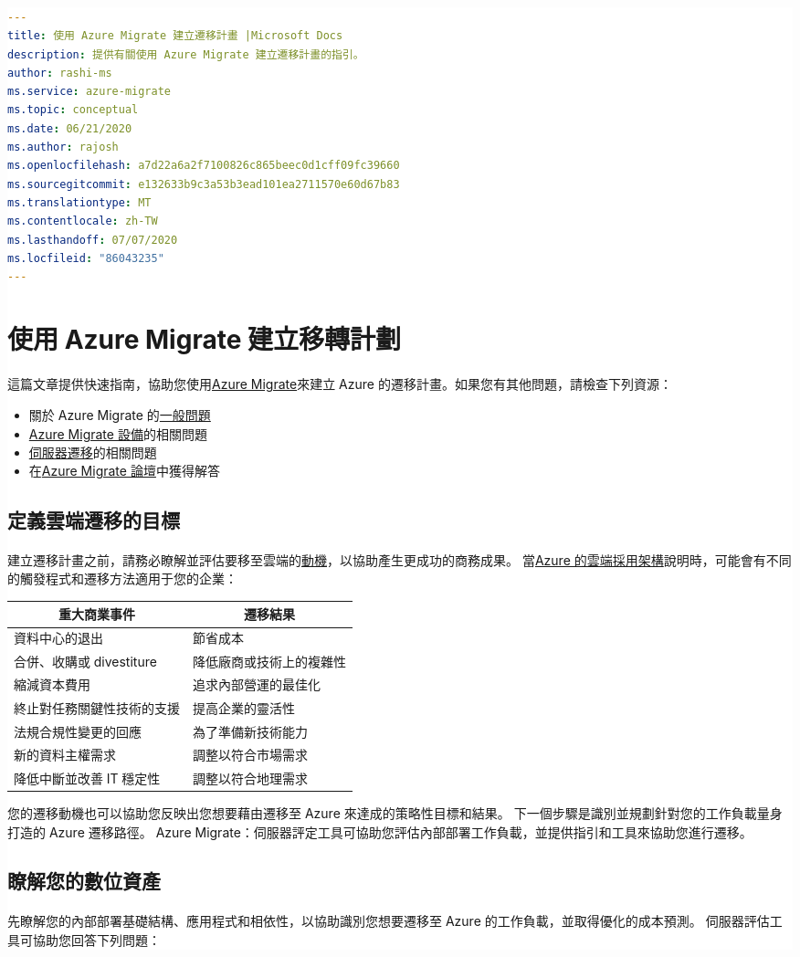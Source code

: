 ```yaml
---
title: 使用 Azure Migrate 建立遷移計畫 |Microsoft Docs
description: 提供有關使用 Azure Migrate 建立遷移計畫的指引。
author: rashi-ms
ms.service: azure-migrate
ms.topic: conceptual
ms.date: 06/21/2020
ms.author: rajosh
ms.openlocfilehash: a7d22a6a2f7100826c865beec0d1cff09fc39660
ms.sourcegitcommit: e132633b9c3a53b3ead101ea2711570e60d67b83
ms.translationtype: MT
ms.contentlocale: zh-TW
ms.lasthandoff: 07/07/2020
ms.locfileid: "86043235"
---
```

# <a name="build-migration-plan-with-azure-migrate"></a>使用 Azure Migrate 建立移轉計劃

這篇文章提供快速指南，協助您使用[Azure Migrate](migrate-services-overview.md)來建立 Azure 的遷移計畫。如果您有其他問題，請檢查下列資源：

- 關於 Azure Migrate 的[一般問題](resources-faq.md)
- [Azure Migrate 設備](common-questions-appliance.md)的相關問題
- [伺服器遷移](common-questions-server-migration.md)的相關問題
- 在[Azure Migrate 論壇](https://aka.ms/AzureMigrateForum)中獲得解答

## <a name="define-the-goals-of-cloud-migration"></a>定義雲端遷移的目標

建立遷移計畫之前，請務必瞭解並評估要移至雲端的[動機](https://docs.microsoft.com/azure/cloud-adoption-framework/strategy/motivations)，以協助產生更成功的商務成果。 當[Azure 的雲端採用架構](https://docs.microsoft.com/azure/cloud-adoption-framework)說明時，可能會有不同的觸發程式和遷移方法適用于您的企業：  

**重大商業事件** | **遷移結果**
--- | ---
資料中心的退出 | 節省成本
合併、收購或 divestiture | 降低廠商或技術上的複雜性
縮減資本費用 | 追求內部營運的最佳化
終止對任務關鍵性技術的支援 | 提高企業的靈活性
法規合規性變更的回應 | 為了準備新技術能力
新的資料主權需求 | 調整以符合市場需求
降低中斷並改善 IT 穩定性 | 調整以符合地理需求

您的遷移動機也可以協助您反映出您想要藉由遷移至 Azure 來達成的策略性目標和結果。 下一個步驟是識別並規劃針對您的工作負載量身打造的 Azure 遷移路徑。 Azure Migrate：伺服器評定工具可協助您評估內部部署工作負載，並提供指引和工具來協助您進行遷移。

## <a name="understand-your-digital-estate"></a>瞭解您的數位資產

先瞭解您的內部部署基礎結構、應用程式和相依性，以協助識別您想要遷移至 Azure 的工作負載，並取得優化的成本預測。 伺服器評估工具可協助您回答下列問題：
